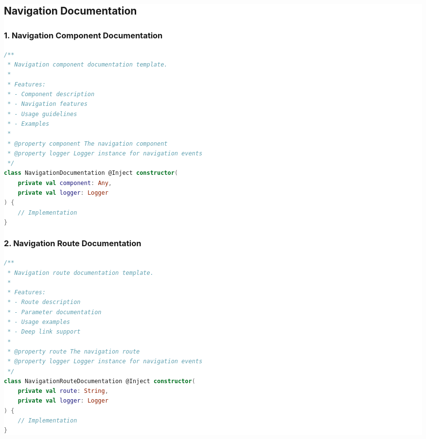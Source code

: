 ## Navigation Documentation

### 1. Navigation Component Documentation
```kotlin
/**
 * Navigation component documentation template.
 *
 * Features:
 * - Component description
 * - Navigation features
 * - Usage guidelines
 * - Examples
 *
 * @property component The navigation component
 * @property logger Logger instance for navigation events
 */
class NavigationDocumentation @Inject constructor(
    private val component: Any,
    private val logger: Logger
) {
    // Implementation
}
```

### 2. Navigation Route Documentation
```kotlin
/**
 * Navigation route documentation template.
 *
 * Features:
 * - Route description
 * - Parameter documentation
 * - Usage examples
 * - Deep link support
 *
 * @property route The navigation route
 * @property logger Logger instance for navigation events
 */
class NavigationRouteDocumentation @Inject constructor(
    private val route: String,
    private val logger: Logger
) {
    // Implementation
} 